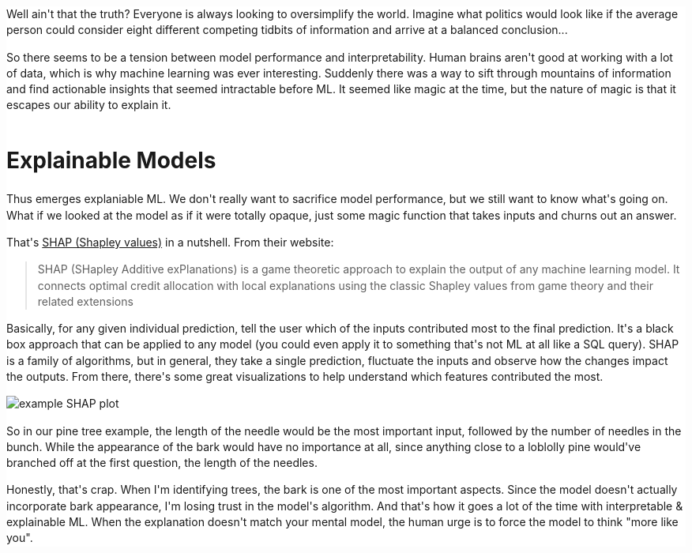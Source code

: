 Well ain't that the truth? Everyone is always looking to oversimplify the world. Imagine what politics would look
like if the average person could consider eight different competing tidbits of information and arrive at a balanced
conclusion...

So there seems to be a tension between model performance and interpretability. Human brains aren't good at
working with a lot of data, which is why machine learning was ever interesting. Suddenly there was a way to sift
through mountains of information and find actionable insights that seemed intractable before ML. It
seemed like magic at the time, but the nature of magic is that it escapes our ability to explain it.


# Explainable Models

Thus emerges explaniable ML. We don't really want to sacrifice model performance, but we still want to know what's going
on. What if we looked at the model as if it were totally opaque, just some magic function that takes inputs and 
churns out an answer.

That's [SHAP (Shapley values)][SHAP] in a nutshell. From their website:

> SHAP (SHapley Additive exPlanations) is a game theoretic approach to explain the output of any machine learning model. It connects optimal credit allocation with local explanations using the classic Shapley values from game theory and their related extensions

Basically, for any given individual prediction, tell the user which of the inputs contributed most to the final
prediction. It's a black box approach that can be applied to any model (you could even apply it to something that's
not ML at all like a SQL query). SHAP is a family of algorithms, but in general, they take a single prediction,
fluctuate the inputs and observe how the changes impact the outputs. From there, there's some great visualizations
to help understand which features contributed the most.

![example SHAP plot](https://shap.readthedocs.io/en/latest/_images/example_notebooks_overviews_An_introduction_to_explainable_AI_with_Shapley_values_13_0.png)

So in our pine tree example, the length of the needle would be the most important input, followed by the number
of needles in the bunch. While the appearance of the bark would have no importance at all, since anything close to
a loblolly pine would've branched off at the first question, the length of the needles.

Honestly, that's crap. When I'm identifying trees, the bark is one of the most important aspects. Since the model
doesn't actually incorporate bark appearance, I'm losing trust in the model's algorithm. And that's how
it goes a lot of the time with interpretable & explainable ML. When the explanation doesn't match your mental model,
the human urge is to force the model to think "more like you".


 [XAI]: https://arxiv.org/abs/1706.07269
 [lob]: https://en.wikipedia.org/wiki/Pinus_taeda
 [SHAP]: https://shap.readthedocs.io/en/latest/
 [lawyer]: https://apnews.com/article/artificial-intelligence-chatgpt-fake-case-lawyers-d6ae9fa79d0542db9e1455397aef381c
 [emb]: https://vickiboykis.com/what_are_embeddings/
 [qdrant]: https://blog.qdrant.tech/qdrant-introduces-full-text-filters-and-indexes-9a032fcb5fa
 [aware]: https://arxiv.org/abs/2304.13734
 [aware-counter]: https://arxiv.org/abs/2307.00175
 [jsonformer]: https://github.com/1rgs/jsonformer
 [nofinetuning]: https://arxiv.org/abs/2305.01651